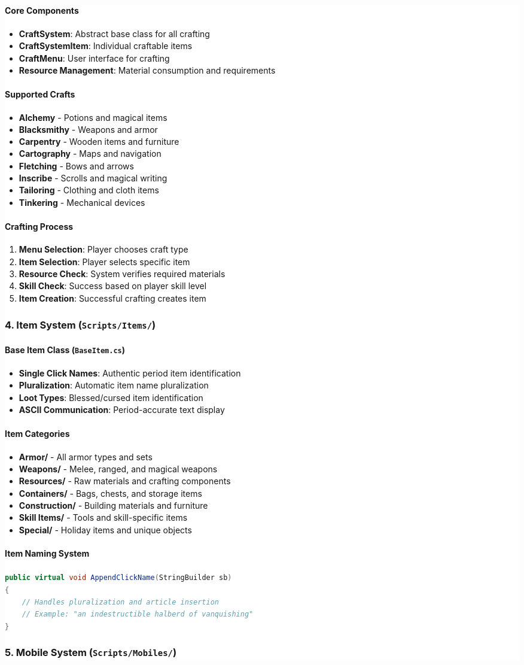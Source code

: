 #### Core Components
- **CraftSystem**: Abstract base class for all crafting
- **CraftSystemItem**: Individual craftable items
- **CraftMenu**: User interface for crafting
- **Resource Management**: Material consumption and requirements

#### Supported Crafts
- **Alchemy** - Potions and magical items
- **Blacksmithy** - Weapons and armor
- **Carpentry** - Wooden items and furniture
- **Cartography** - Maps and navigation
- **Fletching** - Bows and arrows
- **Inscribe** - Scrolls and magical writing
- **Tailoring** - Clothing and cloth items
- **Tinkering** - Mechanical devices

#### Crafting Process
1. **Menu Selection**: Player chooses craft type
2. **Item Selection**: Player selects specific item
3. **Resource Check**: System verifies required materials
4. **Skill Check**: Success based on player skill level
5. **Item Creation**: Successful crafting creates item

### 4. Item System (`Scripts/Items/`)

#### Base Item Class (`BaseItem.cs`)
- **Single Click Names**: Authentic period item identification
- **Pluralization**: Automatic item name pluralization
- **Loot Types**: Blessed/cursed item identification
- **ASCII Communication**: Period-accurate text display

#### Item Categories
- **Armor/** - All armor types and sets
- **Weapons/** - Melee, ranged, and magical weapons
- **Resources/** - Raw materials and crafting components
- **Containers/** - Bags, chests, and storage items
- **Construction/** - Building materials and furniture
- **Skill Items/** - Tools and skill-specific items
- **Special/** - Holiday items and unique objects

#### Item Naming System
```csharp
public virtual void AppendClickName(StringBuilder sb)
{
    // Handles pluralization and article insertion
    // Example: "an indestructible halberd of vanquishing"
}
```

### 5. Mobile System (`Scripts/Mobiles/`)
